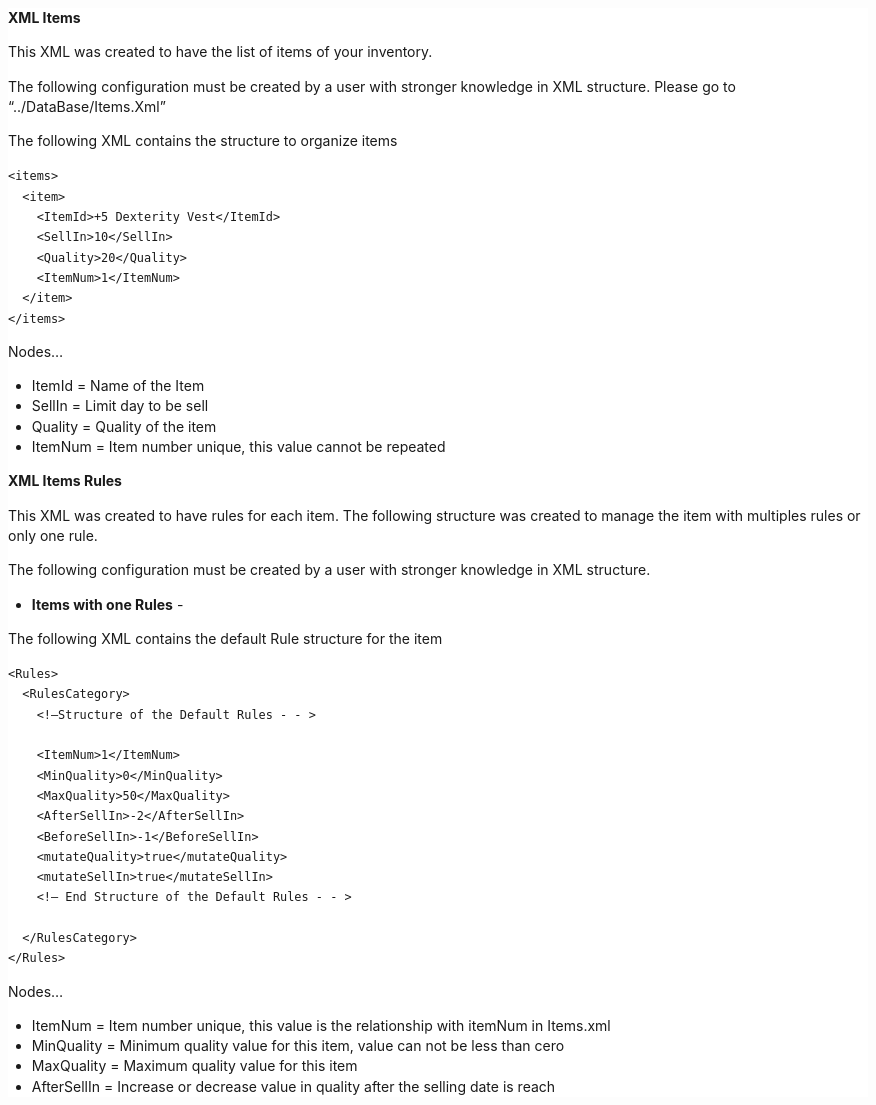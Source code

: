 **XML Items**

This XML was created to have the list of items of your inventory.

The following configuration must be created by a user with stronger knowledge in XML structure.
Please go to “../DataBase/Items.Xml”

The following XML contains the structure to organize items 

```
<items>
  <item>
    <ItemId>+5 Dexterity Vest</ItemId>
    <SellIn>10</SellIn>
    <Quality>20</Quality>
    <ItemNum>1</ItemNum>
  </item>
</items>
```

Nodes…
*	ItemId = Name of the Item
*	SellIn = Limit day to be sell 
*	Quality = Quality of the item 
*	ItemNum = Item number unique, this value cannot be repeated 

**XML Items Rules**

This XML was created to have rules for each item.
The following structure was created to manage the item with multiples rules or only one rule.

The following configuration must be created by a user with stronger knowledge in XML structure.
 
- **Items with one Rules** -

The following XML contains the default Rule structure for the item 

```
<Rules>
  <RulesCategory>
    <!—Structure of the Default Rules - - >

    <ItemNum>1</ItemNum>
    <MinQuality>0</MinQuality>
    <MaxQuality>50</MaxQuality>
    <AfterSellIn>-2</AfterSellIn>
    <BeforeSellIn>-1</BeforeSellIn>
    <mutateQuality>true</mutateQuality>
    <mutateSellIn>true</mutateSellIn>
    <!— End Structure of the Default Rules - - >

  </RulesCategory>
</Rules>
```

Nodes…
*	ItemNum = Item number unique, this value is the relationship with itemNum in Items.xml
*	MinQuality = Minimum quality value for this item, value can not be less than cero 
*	MaxQuality = Maximum quality value for this item
*	AfterSellIn = Increase or decrease value in quality after the selling date is reach  
       
